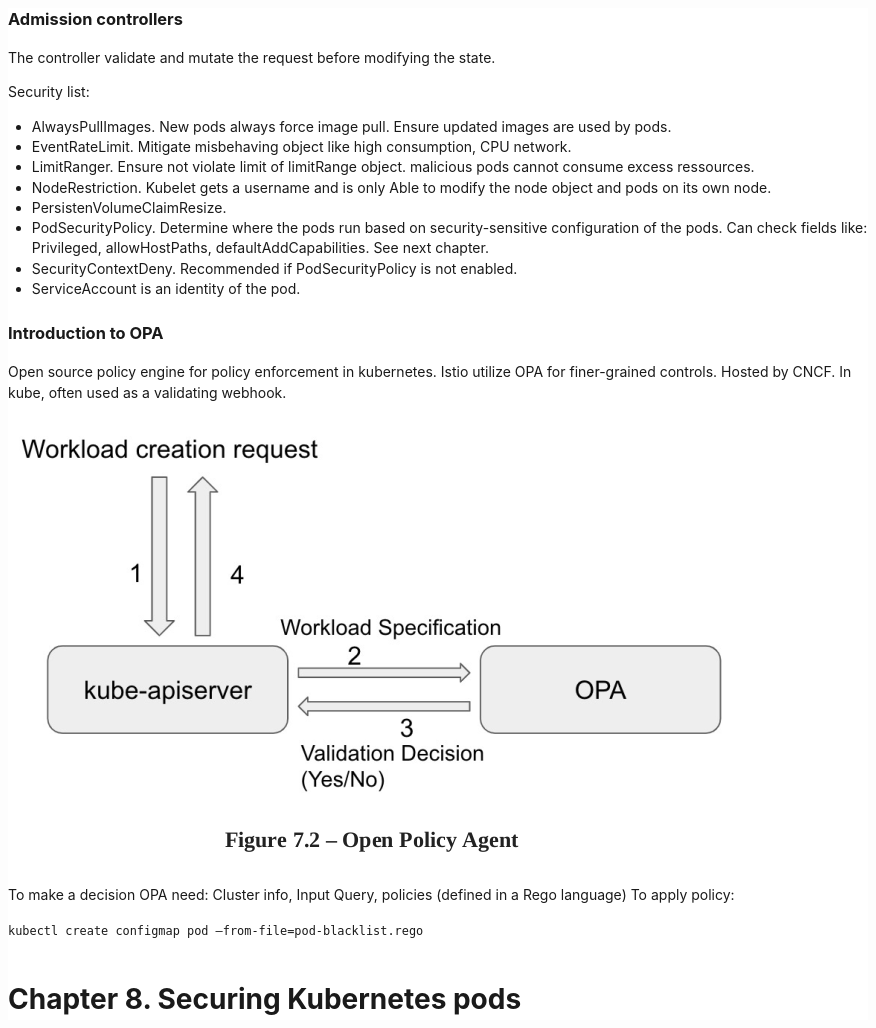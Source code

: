 ### Admission controllers
The controller validate and mutate the request before modifying the state.

Security list:

* AlwaysPullImages. New pods always force image pull. Ensure updated images are used by pods. 
* EventRateLimit. Mitigate misbehaving object like high consumption, CPU network.
* LimitRanger. Ensure not violate limit of limitRange object. malicious pods cannot consume excess ressources.
* NodeRestriction. Kubelet gets a username and is only Able to modify the node object and pods on its own node.
* PersistenVolumeClaimResize.
* PodSecurityPolicy.  Determine where the pods run based on security-sensitive configuration of the pods. Can check fields like: Privileged, allowHostPaths, defaultAddCapabilities. See next chapter.
* SecurityContextDeny. Recommended if PodSecurityPolicy is not enabled.
* ServiceAccount is an identity of the pod.

### Introduction to OPA
Open source policy engine for policy enforcement in kubernetes. Istio utilize OPA for finer-grained controls. Hosted by CNCF. In kube, often used as a validating webhook.

![OPA](OPA.png)


To make a decision OPA need: Cluster info, Input Query, policies (defined in a Rego language) To apply policy:

`kubectl create configmap pod —from-file=pod-blacklist.rego`

# Chapter 8. Securing Kubernetes pods
